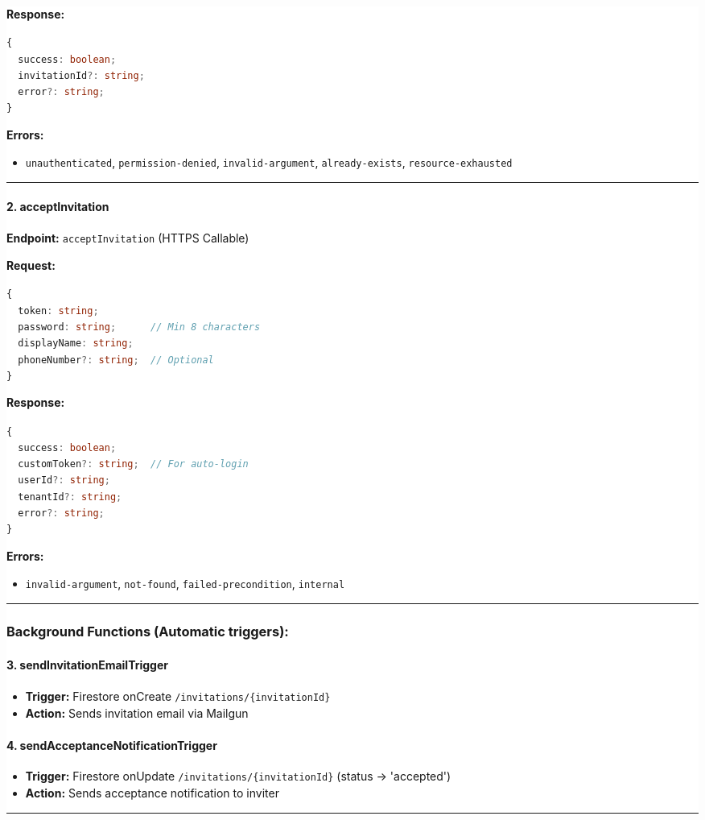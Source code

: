 **Response:**
```typescript
{
  success: boolean;
  invitationId?: string;
  error?: string;
}
```

**Errors:**
- `unauthenticated`, `permission-denied`, `invalid-argument`, `already-exists`, `resource-exhausted`

---

#### 2. acceptInvitation

**Endpoint:** `acceptInvitation` (HTTPS Callable)

**Request:**
```typescript
{
  token: string;
  password: string;      // Min 8 characters
  displayName: string;
  phoneNumber?: string;  // Optional
}
```

**Response:**
```typescript
{
  success: boolean;
  customToken?: string;  // For auto-login
  userId?: string;
  tenantId?: string;
  error?: string;
}
```

**Errors:**
- `invalid-argument`, `not-found`, `failed-precondition`, `internal`

---

### Background Functions (Automatic triggers):

#### 3. sendInvitationEmailTrigger
- **Trigger:** Firestore onCreate `/invitations/{invitationId}`
- **Action:** Sends invitation email via Mailgun

#### 4. sendAcceptanceNotificationTrigger
- **Trigger:** Firestore onUpdate `/invitations/{invitationId}` (status → 'accepted')
- **Action:** Sends acceptance notification to inviter

---